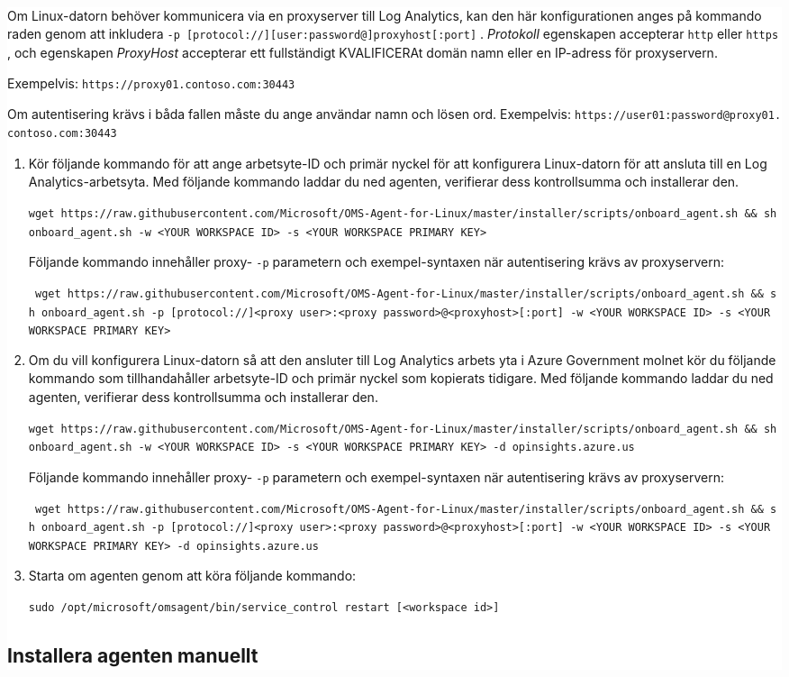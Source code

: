 Om Linux-datorn behöver kommunicera via en proxyserver till Log Analytics, kan den här konfigurationen anges på kommando raden genom att inkludera `-p [protocol://][user:password@]proxyhost[:port]` . *Protokoll* egenskapen accepterar `http` eller `https` , och egenskapen *ProxyHost* accepterar ett fullständigt KVALIFICERAt domän namn eller en IP-adress för proxyservern. 

Exempelvis: `https://proxy01.contoso.com:30443`

Om autentisering krävs i båda fallen måste du ange användar namn och lösen ord. Exempelvis: `https://user01:password@proxy01.contoso.com:30443`

1. Kör följande kommando för att ange arbetsyte-ID och primär nyckel för att konfigurera Linux-datorn för att ansluta till en Log Analytics-arbetsyta. Med följande kommando laddar du ned agenten, verifierar dess kontrollsumma och installerar den.
    
    ```
    wget https://raw.githubusercontent.com/Microsoft/OMS-Agent-for-Linux/master/installer/scripts/onboard_agent.sh && sh onboard_agent.sh -w <YOUR WORKSPACE ID> -s <YOUR WORKSPACE PRIMARY KEY>
    ```

    Följande kommando innehåller proxy- `-p` parametern och exempel-syntaxen när autentisering krävs av proxyservern:

   ```
    wget https://raw.githubusercontent.com/Microsoft/OMS-Agent-for-Linux/master/installer/scripts/onboard_agent.sh && sh onboard_agent.sh -p [protocol://]<proxy user>:<proxy password>@<proxyhost>[:port] -w <YOUR WORKSPACE ID> -s <YOUR WORKSPACE PRIMARY KEY>
    ```

2. Om du vill konfigurera Linux-datorn så att den ansluter till Log Analytics arbets yta i Azure Government molnet kör du följande kommando som tillhandahåller arbetsyte-ID och primär nyckel som kopierats tidigare. Med följande kommando laddar du ned agenten, verifierar dess kontrollsumma och installerar den. 

    ```
    wget https://raw.githubusercontent.com/Microsoft/OMS-Agent-for-Linux/master/installer/scripts/onboard_agent.sh && sh onboard_agent.sh -w <YOUR WORKSPACE ID> -s <YOUR WORKSPACE PRIMARY KEY> -d opinsights.azure.us
    ``` 

    Följande kommando innehåller proxy- `-p` parametern och exempel-syntaxen när autentisering krävs av proxyservern:

   ```
    wget https://raw.githubusercontent.com/Microsoft/OMS-Agent-for-Linux/master/installer/scripts/onboard_agent.sh && sh onboard_agent.sh -p [protocol://]<proxy user>:<proxy password>@<proxyhost>[:port] -w <YOUR WORKSPACE ID> -s <YOUR WORKSPACE PRIMARY KEY> -d opinsights.azure.us
    ```
2. Starta om agenten genom att köra följande kommando: 

    ```
    sudo /opt/microsoft/omsagent/bin/service_control restart [<workspace id>]
    ``` 


## <a name="install-the-agent-manually"></a>Installera agenten manuellt
